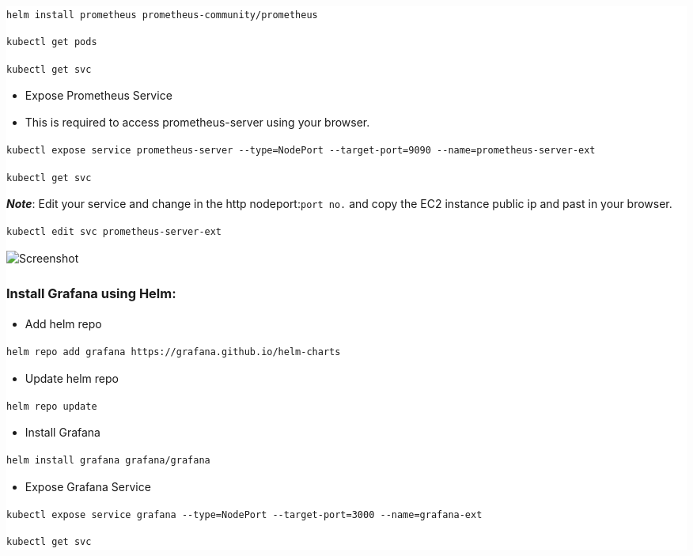 ```
helm install prometheus prometheus-community/prometheus
```

```
kubectl get pods
```

```
kubectl get svc
```

- Expose Prometheus Service

- This is required to access prometheus-server using your browser.


```
kubectl expose service prometheus-server --type=NodePort --target-port=9090 --name=prometheus-server-ext
```

```
kubectl get svc
```

***Note***:  Edit your service and change in the http nodeport:`port no.` and copy the EC2 instance public ip and past in your browser.

```
kubectl edit svc prometheus-server-ext
```

![Screenshot ](https://i.imgur.com/6wgnFVh.png)

### Install Grafana using Helm:

- Add helm repo

```
helm repo add grafana https://grafana.github.io/helm-charts
```

- Update helm repo

```
helm repo update
```

- Install Grafana

```
helm install grafana grafana/grafana
```


- Expose Grafana Service

```
kubectl expose service grafana --type=NodePort --target-port=3000 --name=grafana-ext
```

```
kubectl get svc
```
